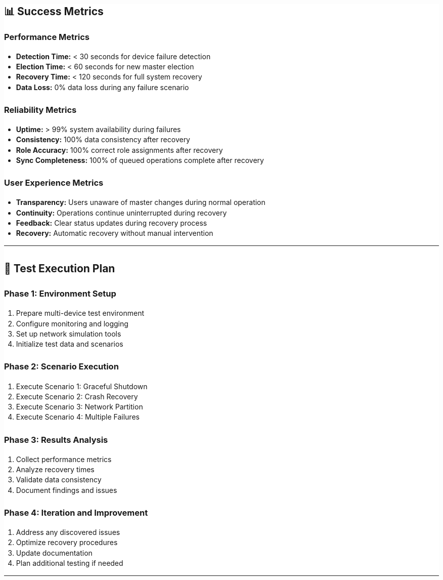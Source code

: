 ## 📊 Success Metrics

### Performance Metrics
- **Detection Time:** < 30 seconds for device failure detection
- **Election Time:** < 60 seconds for new master election
- **Recovery Time:** < 120 seconds for full system recovery
- **Data Loss:** 0% data loss during any failure scenario

### Reliability Metrics
- **Uptime:** > 99% system availability during failures
- **Consistency:** 100% data consistency after recovery
- **Role Accuracy:** 100% correct role assignments after recovery
- **Sync Completeness:** 100% of queued operations complete after recovery

### User Experience Metrics
- **Transparency:** Users unaware of master changes during normal operation
- **Continuity:** Operations continue uninterrupted during recovery
- **Feedback:** Clear status updates during recovery process
- **Recovery:** Automatic recovery without manual intervention

---

## 🧪 Test Execution Plan

### Phase 1: Environment Setup
1. Prepare multi-device test environment
2. Configure monitoring and logging
3. Set up network simulation tools
4. Initialize test data and scenarios

### Phase 2: Scenario Execution
1. Execute Scenario 1: Graceful Shutdown
2. Execute Scenario 2: Crash Recovery
3. Execute Scenario 3: Network Partition
4. Execute Scenario 4: Multiple Failures

### Phase 3: Results Analysis
1. Collect performance metrics
2. Analyze recovery times
3. Validate data consistency
4. Document findings and issues

### Phase 4: Iteration and Improvement
1. Address any discovered issues
2. Optimize recovery procedures
3. Update documentation
4. Plan additional testing if needed

---